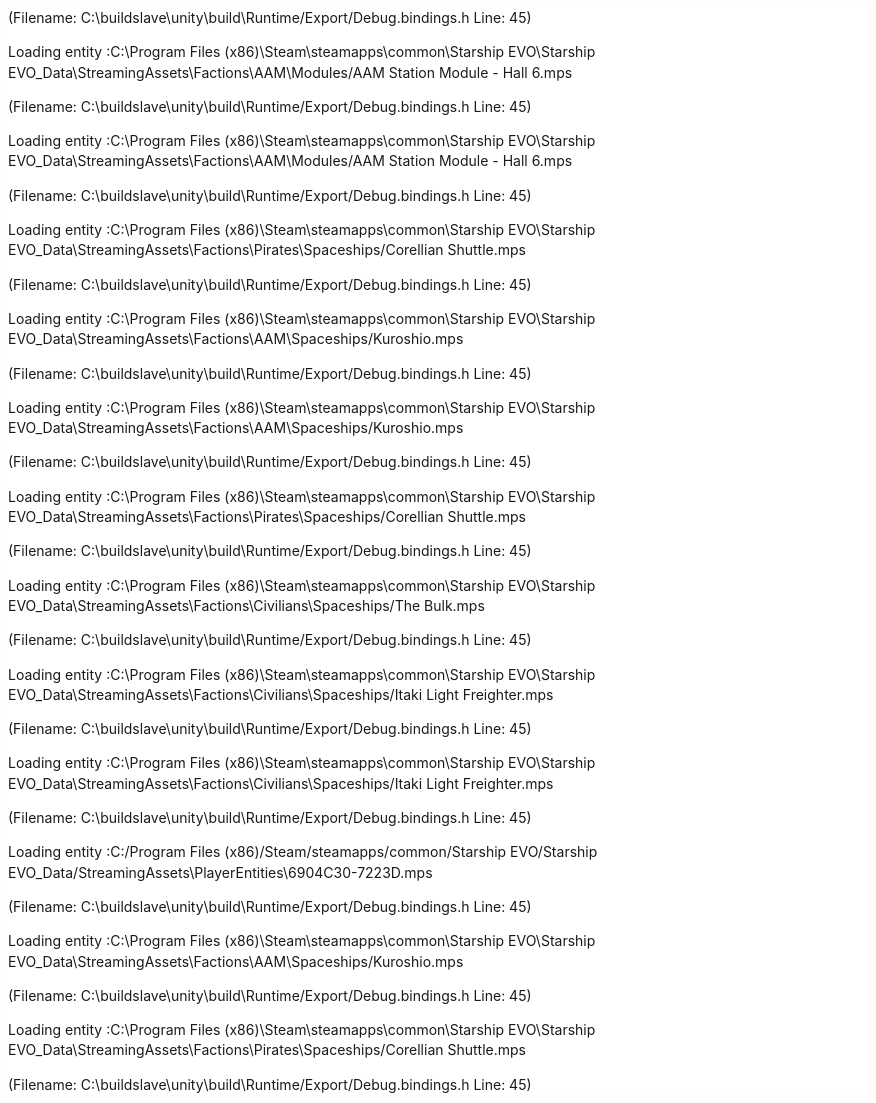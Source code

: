 (Filename: C:\buildslave\unity\build\Runtime/Export/Debug.bindings.h Line: 45)

Loading entity :C:\Program Files (x86)\Steam\steamapps\common\Starship EVO\Starship EVO_Data\StreamingAssets\Factions\AAM\Modules/AAM Station Module - Hall 6.mps
 
(Filename: C:\buildslave\unity\build\Runtime/Export/Debug.bindings.h Line: 45)

Loading entity :C:\Program Files (x86)\Steam\steamapps\common\Starship EVO\Starship EVO_Data\StreamingAssets\Factions\AAM\Modules/AAM Station Module - Hall 6.mps
 
(Filename: C:\buildslave\unity\build\Runtime/Export/Debug.bindings.h Line: 45)

Loading entity :C:\Program Files (x86)\Steam\steamapps\common\Starship EVO\Starship EVO_Data\StreamingAssets\Factions\Pirates\Spaceships/Corellian Shuttle.mps
 
(Filename: C:\buildslave\unity\build\Runtime/Export/Debug.bindings.h Line: 45)

Loading entity :C:\Program Files (x86)\Steam\steamapps\common\Starship EVO\Starship EVO_Data\StreamingAssets\Factions\AAM\Spaceships/Kuroshio.mps
 
(Filename: C:\buildslave\unity\build\Runtime/Export/Debug.bindings.h Line: 45)

Loading entity :C:\Program Files (x86)\Steam\steamapps\common\Starship EVO\Starship EVO_Data\StreamingAssets\Factions\AAM\Spaceships/Kuroshio.mps
 
(Filename: C:\buildslave\unity\build\Runtime/Export/Debug.bindings.h Line: 45)

Loading entity :C:\Program Files (x86)\Steam\steamapps\common\Starship EVO\Starship EVO_Data\StreamingAssets\Factions\Pirates\Spaceships/Corellian Shuttle.mps
 
(Filename: C:\buildslave\unity\build\Runtime/Export/Debug.bindings.h Line: 45)

Loading entity :C:\Program Files (x86)\Steam\steamapps\common\Starship EVO\Starship EVO_Data\StreamingAssets\Factions\Civilians\Spaceships/The Bulk.mps
 
(Filename: C:\buildslave\unity\build\Runtime/Export/Debug.bindings.h Line: 45)

Loading entity :C:\Program Files (x86)\Steam\steamapps\common\Starship EVO\Starship EVO_Data\StreamingAssets\Factions\Civilians\Spaceships/Itaki Light Freighter.mps
 
(Filename: C:\buildslave\unity\build\Runtime/Export/Debug.bindings.h Line: 45)

Loading entity :C:\Program Files (x86)\Steam\steamapps\common\Starship EVO\Starship EVO_Data\StreamingAssets\Factions\Civilians\Spaceships/Itaki Light Freighter.mps
 
(Filename: C:\buildslave\unity\build\Runtime/Export/Debug.bindings.h Line: 45)

Loading entity :C:/Program Files (x86)/Steam/steamapps/common/Starship EVO/Starship EVO_Data/StreamingAssets\PlayerEntities\6904C30-7223D.mps
 
(Filename: C:\buildslave\unity\build\Runtime/Export/Debug.bindings.h Line: 45)

Loading entity :C:\Program Files (x86)\Steam\steamapps\common\Starship EVO\Starship EVO_Data\StreamingAssets\Factions\AAM\Spaceships/Kuroshio.mps
 
(Filename: C:\buildslave\unity\build\Runtime/Export/Debug.bindings.h Line: 45)

Loading entity :C:\Program Files (x86)\Steam\steamapps\common\Starship EVO\Starship EVO_Data\StreamingAssets\Factions\Pirates\Spaceships/Corellian Shuttle.mps
 
(Filename: C:\buildslave\unity\build\Runtime/Export/Debug.bindings.h Line: 45)
